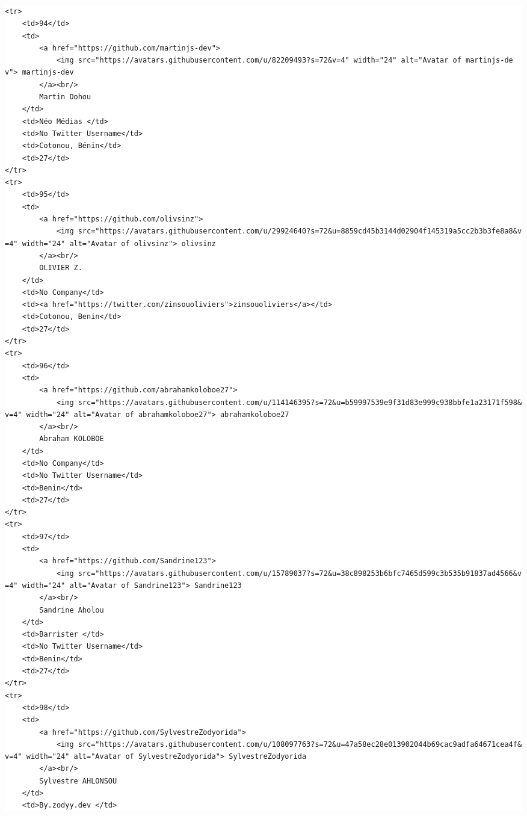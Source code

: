 	<tr>
		<td>94</td>
		<td>
			<a href="https://github.com/martinjs-dev">
				<img src="https://avatars.githubusercontent.com/u/82209493?s=72&v=4" width="24" alt="Avatar of martinjs-dev"> martinjs-dev
			</a><br/>
			Martin Dohou
		</td>
		<td>Néo Médias </td>
		<td>No Twitter Username</td>
		<td>Cotonou, Bénin</td>
		<td>27</td>
	</tr>
	<tr>
		<td>95</td>
		<td>
			<a href="https://github.com/olivsinz">
				<img src="https://avatars.githubusercontent.com/u/29924640?s=72&u=8859cd45b3144d02904f145319a5cc2b3b3fe8a8&v=4" width="24" alt="Avatar of olivsinz"> olivsinz
			</a><br/>
			OLIVIER Z.
		</td>
		<td>No Company</td>
		<td><a href="https://twitter.com/zinsouoliviers">zinsouoliviers</a></td>
		<td>Cotonou, Benin</td>
		<td>27</td>
	</tr>
	<tr>
		<td>96</td>
		<td>
			<a href="https://github.com/abrahamkoloboe27">
				<img src="https://avatars.githubusercontent.com/u/114146395?s=72&u=b59997539e9f31d83e999c938bbfe1a23171f598&v=4" width="24" alt="Avatar of abrahamkoloboe27"> abrahamkoloboe27
			</a><br/>
			Abraham KOLOBOE
		</td>
		<td>No Company</td>
		<td>No Twitter Username</td>
		<td>Benin</td>
		<td>27</td>
	</tr>
	<tr>
		<td>97</td>
		<td>
			<a href="https://github.com/Sandrine123">
				<img src="https://avatars.githubusercontent.com/u/15789037?s=72&u=38c898253b6bfc7465d599c3b535b91837ad4566&v=4" width="24" alt="Avatar of Sandrine123"> Sandrine123
			</a><br/>
			Sandrine Aholou
		</td>
		<td>Barrister </td>
		<td>No Twitter Username</td>
		<td>Benin</td>
		<td>27</td>
	</tr>
	<tr>
		<td>98</td>
		<td>
			<a href="https://github.com/SylvestreZodyorida">
				<img src="https://avatars.githubusercontent.com/u/108097763?s=72&u=47a58ec28e013902044b69cac9adfa64671cea4f&v=4" width="24" alt="Avatar of SylvestreZodyorida"> SylvestreZodyorida
			</a><br/>
			Sylvestre AHLONSOU
		</td>
		<td>By.zodyy.dev </td>